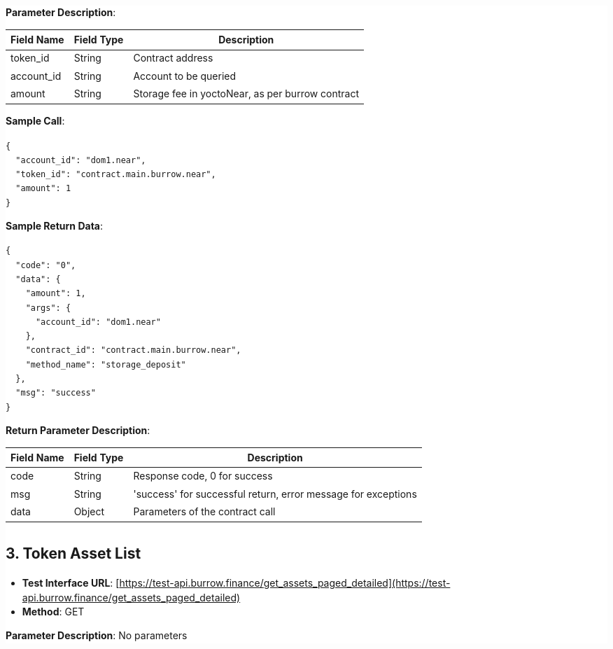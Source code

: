 **Parameter Description**:

| Field Name | Field Type | Description                                     |
| ---------- | ---------- | ----------------------------------------------- |
| token_id   | String     | Contract address                                |
| account_id | String     | Account to be queried                           |
| amount     | String     | Storage fee in yoctoNear, as per burrow contract |

**Sample Call**:

```
{
  "account_id": "dom1.near",
  "token_id": "contract.main.burrow.near",
  "amount": 1
}
```

**Sample Return Data**:

```
{
  "code": "0",
  "data": {
    "amount": 1,
    "args": {
      "account_id": "dom1.near"
    },
    "contract_id": "contract.main.burrow.near",
    "method_name": "storage_deposit"
  },
  "msg": "success"
}
```

**Return Parameter Description**:

| Field Name | Field Type | Description                                    |
| ---------- | ---------- | ---------------------------------------------- |
| code       | String     | Response code, 0 for success                   |
| msg        | String     | 'success' for successful return, error message for exceptions |
| data       | Object     | Parameters of the contract call                |


## 3. Token Asset List

- **Test Interface URL**: [https://test-api.burrow.finance/get_assets_paged_detailed](https://test-api.burrow.finance/get_assets_paged_detailed)
- **Method**: GET

**Parameter Description**: No parameters
